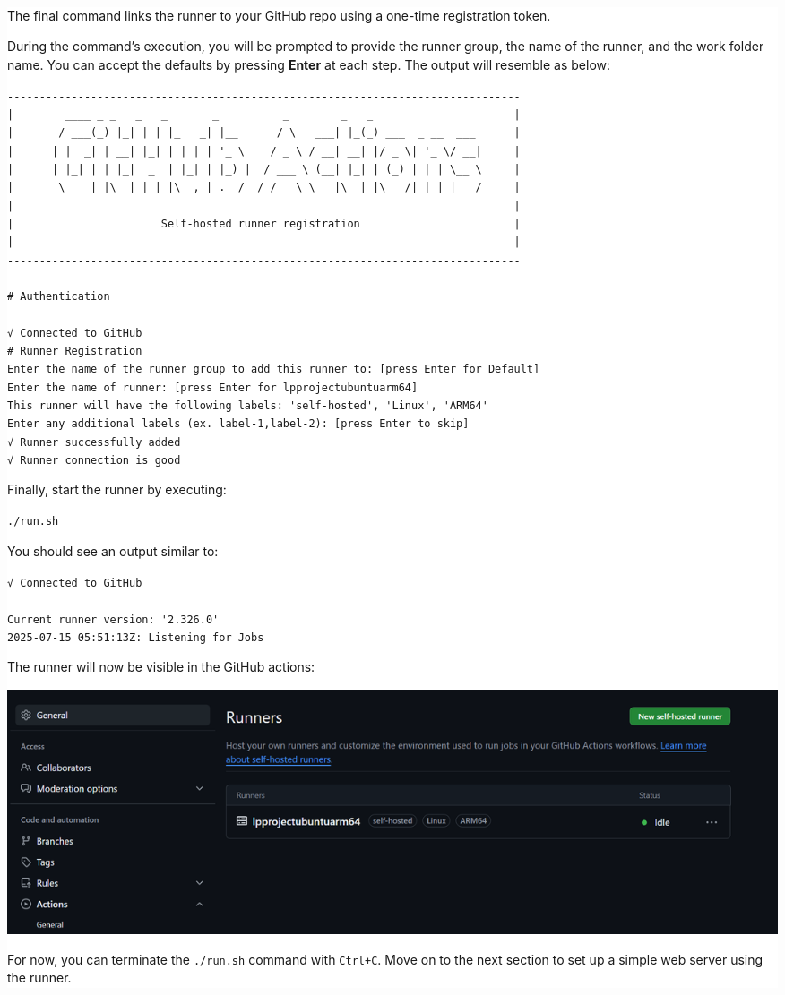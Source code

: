  The final command links the runner to your GitHub repo using a one-time registration token.

  During the command’s execution, you will be prompted to provide the runner group, the name of the runner, and the work folder name. You can accept the defaults by pressing **Enter** at each step. The output will resemble as below:

  ```output
  --------------------------------------------------------------------------------
  |        ____ _ _   _   _       _          _        _   _                      |
  |       / ___(_) |_| | | |_   _| |__      / \   ___| |_(_) ___  _ __  ___      |
  |      | |  _| | __| |_| | | | | '_ \    / _ \ / __| __| |/ _ \| '_ \/ __|     |
  |      | |_| | | |_|  _  | |_| | |_) |  / ___ \ (__| |_| | (_) | | | \__ \     |
  |       \____|_|\__|_| |_|\__,_|_.__/  /_/   \_\___|\__|_|\___/|_| |_|___/     |
  |                                                                              |
  |                       Self-hosted runner registration                        |
  |                                                                              |
  --------------------------------------------------------------------------------

  # Authentication

  √ Connected to GitHub
  # Runner Registration
  Enter the name of the runner group to add this runner to: [press Enter for Default]
  Enter the name of runner: [press Enter for lpprojectubuntuarm64]
  This runner will have the following labels: 'self-hosted', 'Linux', 'ARM64'
  Enter any additional labels (ex. label-1,label-2): [press Enter to skip]
  √ Runner successfully added
  √ Runner connection is good
  ```

  Finally, start the runner by executing:
  ```console
  ./run.sh
  ```
  You should see an output similar to:

  ```output
  √ Connected to GitHub

  Current runner version: '2.326.0'
  2025-07-15 05:51:13Z: Listening for Jobs
  ```
  The runner will now be visible in the GitHub actions:

  ![final-runner](./images/final-runner.png)

  For now, you can terminate the `./run.sh` command with `Ctrl+C`. Move on to the next section to set up a simple web server using the runner.
